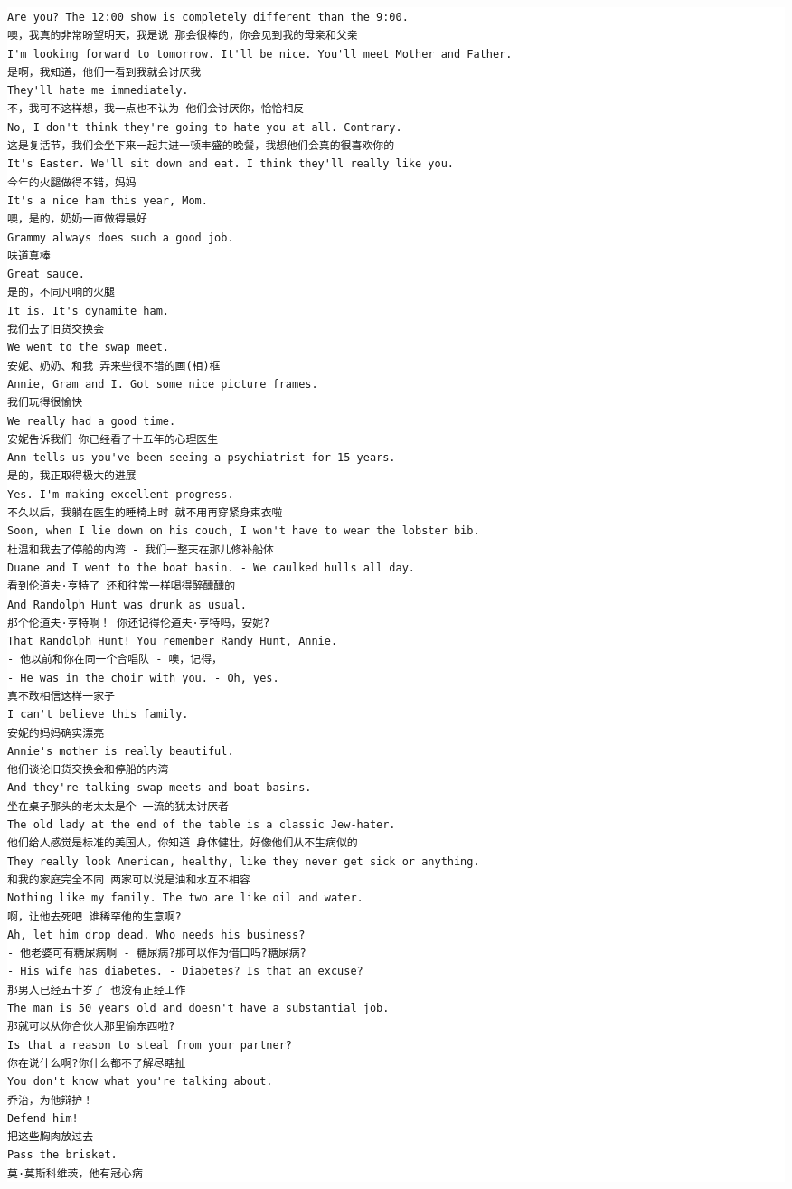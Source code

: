 	Are you? The 12:00 show is completely different than the 9:00.
	噢，我真的非常盼望明天，我是说 那会很棒的，你会见到我的母亲和父亲
	I'm looking forward to tomorrow. It'll be nice. You'll meet Mother and Father.
	是啊，我知道，他们一看到我就会讨厌我
	They'll hate me immediately.
	不，我可不这样想，我一点也不认为 他们会讨厌你，恰恰相反
	No, I don't think they're going to hate you at all. Contrary.
	这是复活节，我们会坐下来一起共进一顿丰盛的晚餐，我想他们会真的很喜欢你的
	It's Easter. We'll sit down and eat. I think they'll really like you.
	今年的火腿做得不错，妈妈
	It's a nice ham this year, Mom.
	噢，是的，奶奶一直做得最好
	Grammy always does such a good job.
	味道真棒
	Great sauce.
	是的，不同凡响的火腿
	It is. It's dynamite ham.
	我们去了旧货交换会
	We went to the swap meet.
	安妮、奶奶、和我 弄来些很不错的画(相)框
	Annie, Gram and I. Got some nice picture frames.
	我们玩得很愉快
	We really had a good time.
	安妮告诉我们 你已经看了十五年的心理医生
	Ann tells us you've been seeing a psychiatrist for 15 years.
	是的，我正取得极大的进展
	Yes. I'm making excellent progress.
	不久以后，我躺在医生的睡椅上时 就不用再穿紧身束衣啦
	Soon, when I lie down on his couch, I won't have to wear the lobster bib.
	杜温和我去了停船的内湾 - 我们一整天在那儿修补船体
	Duane and I went to the boat basin. - We caulked hulls all day.
	看到伦道夫·亨特了 还和往常一样喝得醉醺醺的
	And Randolph Hunt was drunk as usual.
	那个伦道夫·亨特啊！ 你还记得伦道夫·亨特吗，安妮?
	That Randolph Hunt! You remember Randy Hunt, Annie.
	- 他以前和你在同一个合唱队 - 噢，记得，
	- He was in the choir with you. - Oh, yes.
	真不敢相信这样一家子
	I can't believe this family.
	安妮的妈妈确实漂亮
	Annie's mother is really beautiful.
	他们谈论旧货交换会和停船的内湾
	And they're talking swap meets and boat basins.
	坐在桌子那头的老太太是个 一流的犹太讨厌者
	The old lady at the end of the table is a classic Jew-hater.
	他们给人感觉是标准的美国人，你知道 身体健壮，好像他们从不生病似的
	They really look American, healthy, like they never get sick or anything.
	和我的家庭完全不同 两家可以说是油和水互不相容
	Nothing like my family. The two are like oil and water.
	啊，让他去死吧 谁稀罕他的生意啊?
	Ah, let him drop dead. Who needs his business?
	- 他老婆可有糖尿病啊 - 糖尿病?那可以作为借口吗?糖尿病?
	- His wife has diabetes. - Diabetes? Is that an excuse?
	那男人已经五十岁了 也没有正经工作
	The man is 50 years old and doesn't have a substantial job.
	那就可以从你合伙人那里偷东西啦?
	Is that a reason to steal from your partner?
	你在说什么啊?你什么都不了解尽瞎扯
	You don't know what you're talking about.
	乔治，为他辩护！
	Defend him!
	把这些胸肉放过去
	Pass the brisket.
	莫·莫斯科维茨，他有冠心病